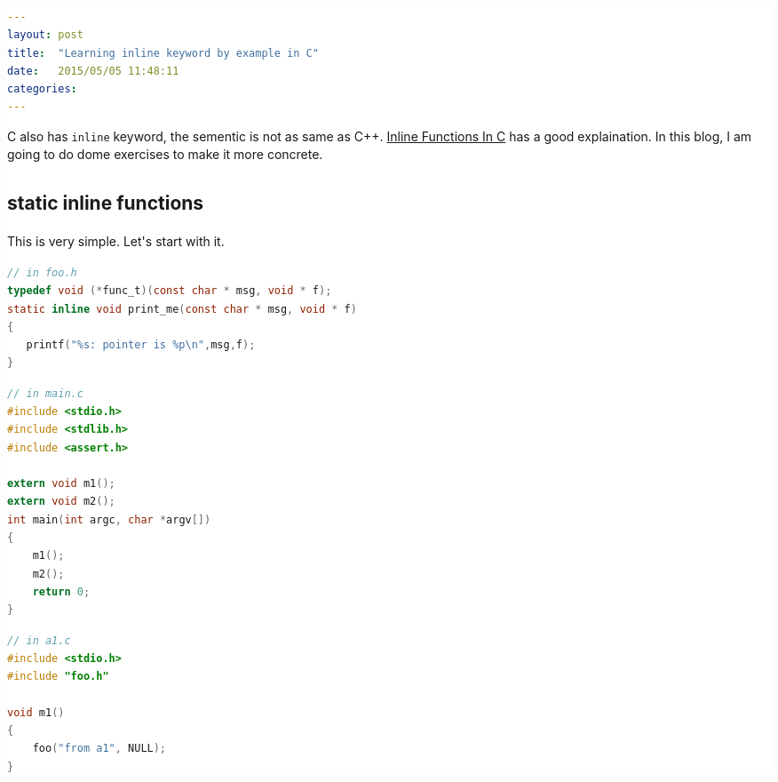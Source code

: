 ```yaml
---
layout: post
title:  "Learning inline keyword by example in C"
date:   2015/05/05 11:48:11
categories: 
---
```


C also has `inline` keyword, the sementic is not as same as
C++. [Inline Functions In C](http://www.greenend.org.uk/rjk/tech/inline.html)
has a good explaination. In this blog, I am going to do dome exercises
to make it more concrete.

## static inline functions

This is very simple. Let's start with it.

```c
// in foo.h
typedef void (*func_t)(const char * msg, void * f);
static inline void print_me(const char * msg, void * f)
{
   printf("%s: pointer is %p\n",msg,f);
}
```

```c
// in main.c
#include <stdio.h>
#include <stdlib.h>
#include <assert.h>

extern void m1();
extern void m2();
int main(int argc, char *argv[])
{
    m1();
    m2();
    return 0;
}
```

```c
// in a1.c
#include <stdio.h>
#include "foo.h"

void m1()
{
    foo("from a1", NULL);
}
```
